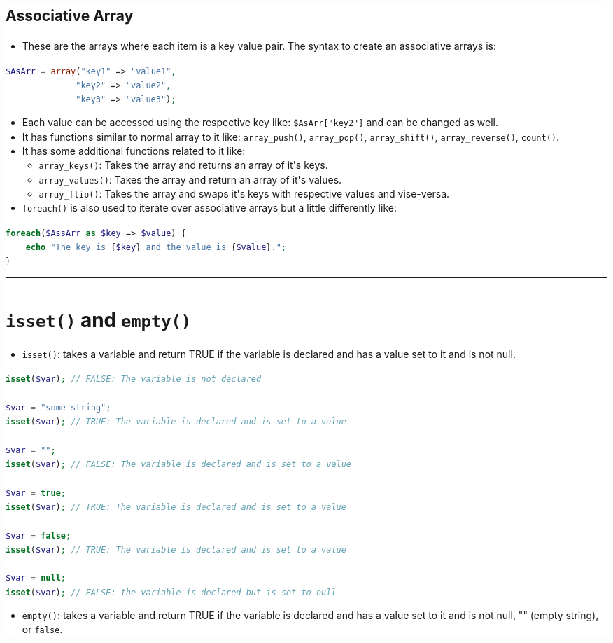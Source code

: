 ## Associative Array
- These are the arrays where each item is a key value pair. The syntax to create an associative arrays is:

```php
$AsArr = array("key1" => "value1",
			  "key2" => "value2",
			  "key3" => "value3");
```

- Each value can be accessed using the respective key like: `$AsArr["key2"]` and can be changed as well.
- It has functions similar to normal array to it like: `array_push()`, `array_pop()`, `array_shift()`, `array_reverse()`, `count()`.
- It has some additional functions related to it like:
	- `array_keys()`: Takes the array and returns an array of it's keys.
	- `array_values()`: Takes the array and return an array of it's values.
	- `array_flip()`: Takes the array and swaps it's keys with respective values and vise-versa.
- `foreach()` is also used to iterate over associative arrays but a little differently like:

```php
foreach($AssArr as $key => $value) {
	echo "The key is {$key} and the value is {$value}.";
}
```

---
# `isset()` and `empty()`
- `isset()`: takes a variable and return TRUE if the variable is declared and has a value set to it and is not null.

```php
isset($var); // FALSE: The variable is not declared

$var = "some string";
isset($var); // TRUE: The variable is declared and is set to a value

$var = "";
isset($var); // FALSE: The variable is declared and is set to a value

$var = true;
isset($var); // TRUE: The variable is declared and is set to a value

$var = false;
isset($var); // TRUE: The variable is declared and is set to a value

$var = null;
isset($var); // FALSE: the variable is declared but is set to null
```

- `empty()`: takes a variable and return TRUE if the variable is declared and has a value set to it and is not null, "" (empty string), or `false`.
